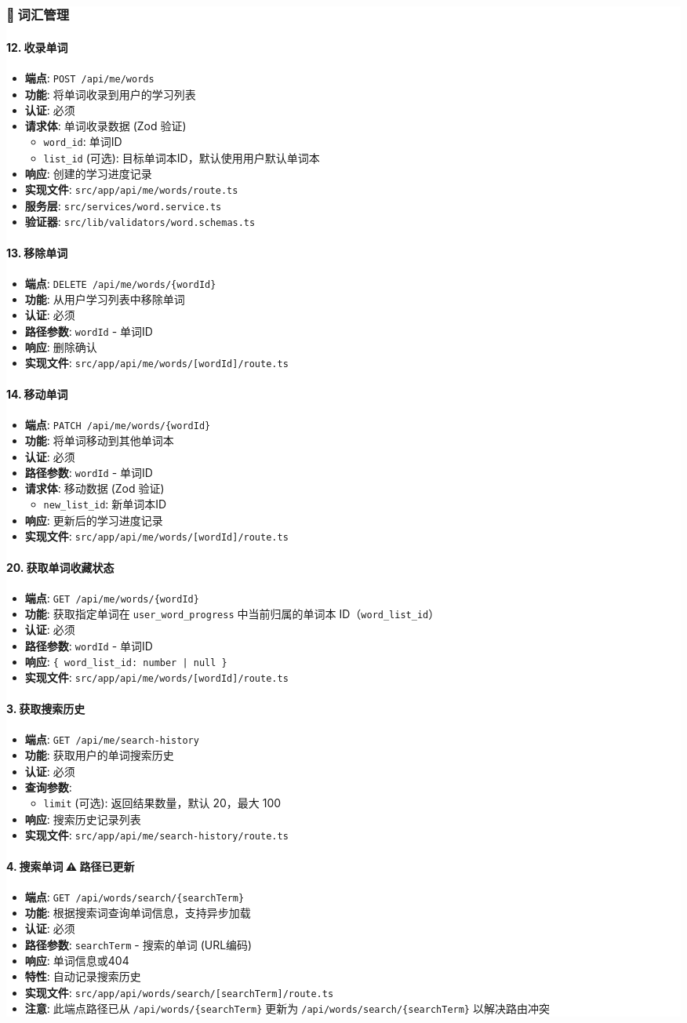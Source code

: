 ### 📝 词汇管理

#### 12. 收录单词
- **端点**: `POST /api/me/words`
- **功能**: 将单词收录到用户的学习列表
- **认证**: 必须
- **请求体**: 单词收录数据 (Zod 验证)
  - `word_id`: 单词ID
  - `list_id` (可选): 目标单词本ID，默认使用用户默认单词本
- **响应**: 创建的学习进度记录
- **实现文件**: `src/app/api/me/words/route.ts`
- **服务层**: `src/services/word.service.ts`
- **验证器**: `src/lib/validators/word.schemas.ts`

#### 13. 移除单词
- **端点**: `DELETE /api/me/words/{wordId}`
- **功能**: 从用户学习列表中移除单词
- **认证**: 必须
- **路径参数**: `wordId` - 单词ID
- **响应**: 删除确认
- **实现文件**: `src/app/api/me/words/[wordId]/route.ts`

#### 14. 移动单词
- **端点**: `PATCH /api/me/words/{wordId}`
- **功能**: 将单词移动到其他单词本
- **认证**: 必须
- **路径参数**: `wordId` - 单词ID
- **请求体**: 移动数据 (Zod 验证)
  - `new_list_id`: 新单词本ID
- **响应**: 更新后的学习进度记录
- **实现文件**: `src/app/api/me/words/[wordId]/route.ts`

#### 20. 获取单词收藏状态
- **端点**: `GET /api/me/words/{wordId}`
- **功能**: 获取指定单词在 `user_word_progress` 中当前归属的单词本 ID（`word_list_id`）
- **认证**: 必须
- **路径参数**: `wordId` - 单词ID
- **响应**: `{ word_list_id: number | null }`
- **实现文件**: `src/app/api/me/words/[wordId]/route.ts`

#### 3. 获取搜索历史
- **端点**: `GET /api/me/search-history`
- **功能**: 获取用户的单词搜索历史
- **认证**: 必须
- **查询参数**:
  - `limit` (可选): 返回结果数量，默认 20，最大 100
- **响应**: 搜索历史记录列表
- **实现文件**: `src/app/api/me/search-history/route.ts`

#### 4. 搜索单词 ⚠️ 路径已更新
- **端点**: `GET /api/words/search/{searchTerm}`
- **功能**: 根据搜索词查询单词信息，支持异步加载
- **认证**: 必须
- **路径参数**: `searchTerm` - 搜索的单词 (URL编码)
- **响应**: 单词信息或404
- **特性**: 自动记录搜索历史
- **实现文件**: `src/app/api/words/search/[searchTerm]/route.ts`
- **注意**: 此端点路径已从 `/api/words/{searchTerm}` 更新为 `/api/words/search/{searchTerm}` 以解决路由冲突
